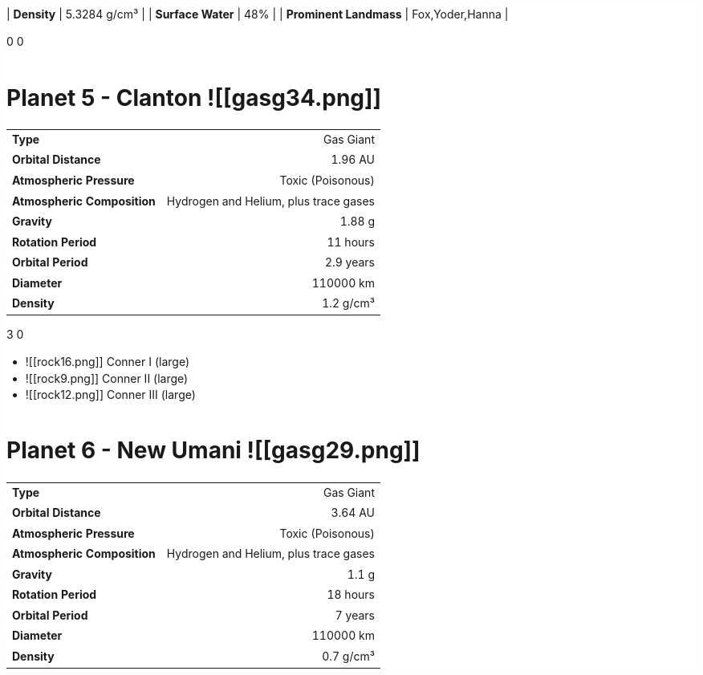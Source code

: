 | **Density**                 |    5.3284 g/cm³ |
| **Surface Water**           |           48% | 
| **Prominent Landmass**      |         Fox,Yoder,Hanna | 



0
0



# Planet 5 - Clanton ![[gasg34.png]]
|                             |                           |
| --------------------------- | -------------------------:|
| **Type**                    |             Gas Giant |
| **Orbital Distance**        |   1.96 AU |
| **Atmospheric Pressure**    |       Toxic (Poisonous) |
| **Atmospheric Composition** |      Hydrogen and Helium, plus trace gases |
| **Gravity**                 |        1.88 g |
| **Rotation Period**         |  11 hours |
| **Orbital Period** | 2.9 years |
| **Diameter**                |      110000 km | 
| **Density**                 |    1.2 g/cm³ |



3
0

- ![[rock16.png]] Conner I (large)
- ![[rock9.png]] Conner II (large)
- ![[rock12.png]] Conner III (large)


# Planet 6 - New Umani ![[gasg29.png]]
|                             |                           |
| --------------------------- | -------------------------:|
| **Type**                    |             Gas Giant |
| **Orbital Distance**        |   3.64 AU |
| **Atmospheric Pressure**    |       Toxic (Poisonous) |
| **Atmospheric Composition** |      Hydrogen and Helium, plus trace gases |
| **Gravity**                 |        1.1 g |
| **Rotation Period**         |  18 hours |
| **Orbital Period** | 7 years |
| **Diameter**                |      110000 km | 
| **Density**                 |    0.7 g/cm³ |
